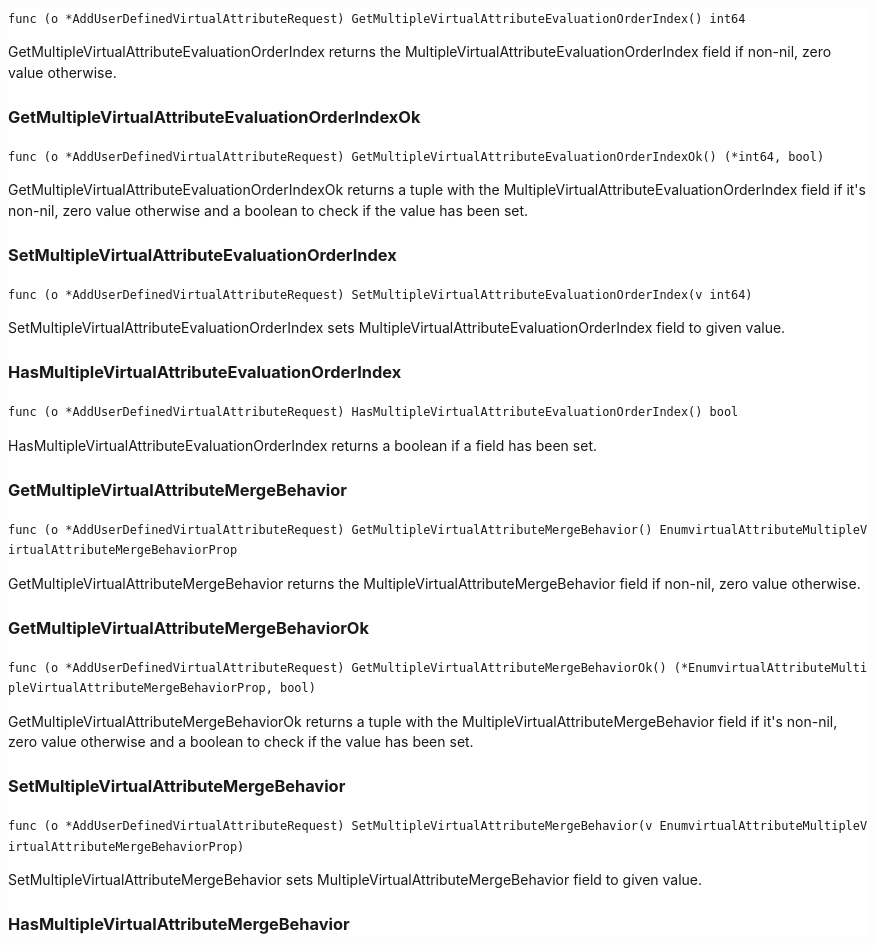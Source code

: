 `func (o *AddUserDefinedVirtualAttributeRequest) GetMultipleVirtualAttributeEvaluationOrderIndex() int64`

GetMultipleVirtualAttributeEvaluationOrderIndex returns the MultipleVirtualAttributeEvaluationOrderIndex field if non-nil, zero value otherwise.

### GetMultipleVirtualAttributeEvaluationOrderIndexOk

`func (o *AddUserDefinedVirtualAttributeRequest) GetMultipleVirtualAttributeEvaluationOrderIndexOk() (*int64, bool)`

GetMultipleVirtualAttributeEvaluationOrderIndexOk returns a tuple with the MultipleVirtualAttributeEvaluationOrderIndex field if it's non-nil, zero value otherwise
and a boolean to check if the value has been set.

### SetMultipleVirtualAttributeEvaluationOrderIndex

`func (o *AddUserDefinedVirtualAttributeRequest) SetMultipleVirtualAttributeEvaluationOrderIndex(v int64)`

SetMultipleVirtualAttributeEvaluationOrderIndex sets MultipleVirtualAttributeEvaluationOrderIndex field to given value.

### HasMultipleVirtualAttributeEvaluationOrderIndex

`func (o *AddUserDefinedVirtualAttributeRequest) HasMultipleVirtualAttributeEvaluationOrderIndex() bool`

HasMultipleVirtualAttributeEvaluationOrderIndex returns a boolean if a field has been set.

### GetMultipleVirtualAttributeMergeBehavior

`func (o *AddUserDefinedVirtualAttributeRequest) GetMultipleVirtualAttributeMergeBehavior() EnumvirtualAttributeMultipleVirtualAttributeMergeBehaviorProp`

GetMultipleVirtualAttributeMergeBehavior returns the MultipleVirtualAttributeMergeBehavior field if non-nil, zero value otherwise.

### GetMultipleVirtualAttributeMergeBehaviorOk

`func (o *AddUserDefinedVirtualAttributeRequest) GetMultipleVirtualAttributeMergeBehaviorOk() (*EnumvirtualAttributeMultipleVirtualAttributeMergeBehaviorProp, bool)`

GetMultipleVirtualAttributeMergeBehaviorOk returns a tuple with the MultipleVirtualAttributeMergeBehavior field if it's non-nil, zero value otherwise
and a boolean to check if the value has been set.

### SetMultipleVirtualAttributeMergeBehavior

`func (o *AddUserDefinedVirtualAttributeRequest) SetMultipleVirtualAttributeMergeBehavior(v EnumvirtualAttributeMultipleVirtualAttributeMergeBehaviorProp)`

SetMultipleVirtualAttributeMergeBehavior sets MultipleVirtualAttributeMergeBehavior field to given value.

### HasMultipleVirtualAttributeMergeBehavior
